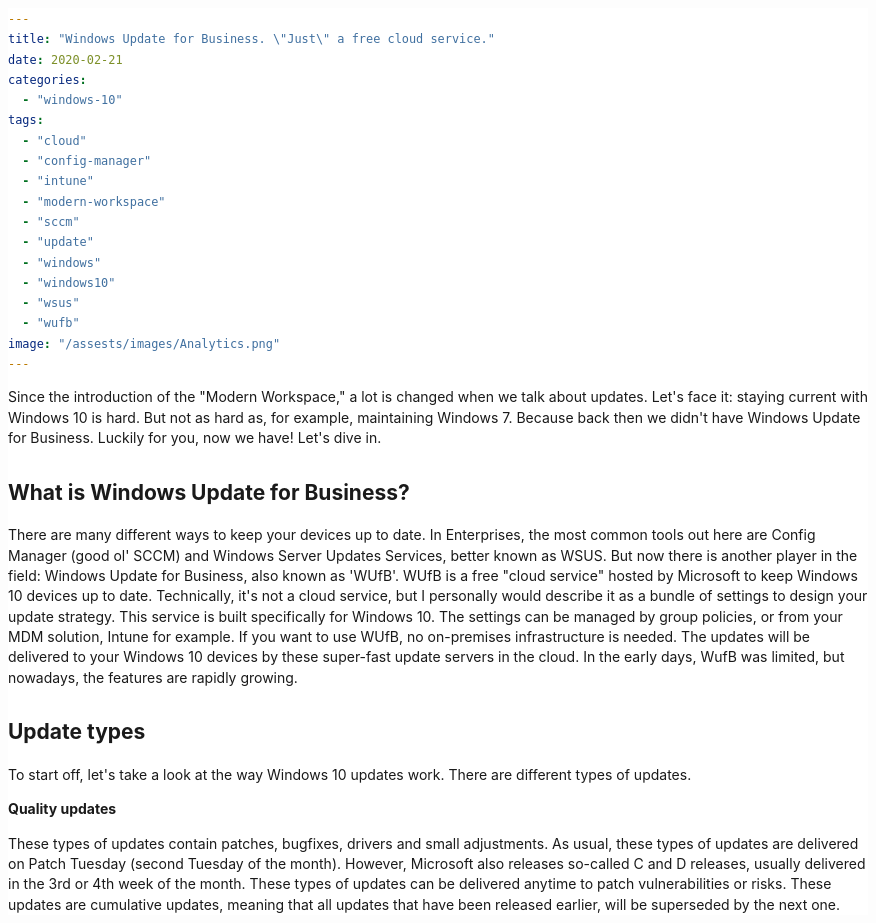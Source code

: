 ```yaml
---
title: "Windows Update for Business. \"Just\" a free cloud service."
date: 2020-02-21
categories: 
  - "windows-10"
tags: 
  - "cloud"
  - "config-manager"
  - "intune"
  - "modern-workspace"
  - "sccm"
  - "update"
  - "windows"
  - "windows10"
  - "wsus"
  - "wufb"
image: "/assests/images/Analytics.png"
---
```


Since the introduction of the "Modern Workspace," a lot is changed when we talk about updates. Let's face it: staying current with Windows 10 is hard. But not as hard as, for example, maintaining Windows 7. Because back then we didn't have Windows Update for Business. Luckily for you, now we have! Let's dive in.

## What is Windows Update for Business?

There are many different ways to keep your devices up to date. In Enterprises, the most common tools out here are Config Manager (good ol' SCCM) and Windows Server Updates Services, better known as WSUS. But now there is another player in the field: Windows Update for Business, also known as 'WUfB'. WUfB is a free "cloud service" hosted by Microsoft to keep Windows 10 devices up to date. Technically, it's not a cloud service, but I personally would describe it as a bundle of settings to design your update strategy. This service is built specifically for Windows 10. The settings can be managed by group policies, or from your MDM solution, Intune for example. If you want to use WUfB, no on-premises infrastructure is needed. The updates will be delivered to your Windows 10 devices by these super-fast update servers in the cloud. In the early days, WufB was limited, but nowadays, the features are rapidly growing.

## Update types

To start off, let's take a look at the way Windows 10 updates work. There are different types of updates.

**Quality updates**

These types of updates contain patches, bugfixes, drivers and small adjustments. As usual, these types of updates are delivered on Patch Tuesday (second Tuesday of the month). However, Microsoft also releases so-called C and D releases, usually delivered in the 3rd or 4th week of the month. These types of updates can be delivered anytime to patch vulnerabilities or risks. These updates are cumulative updates, meaning that all updates that have been released earlier, will be superseded by the next one.
